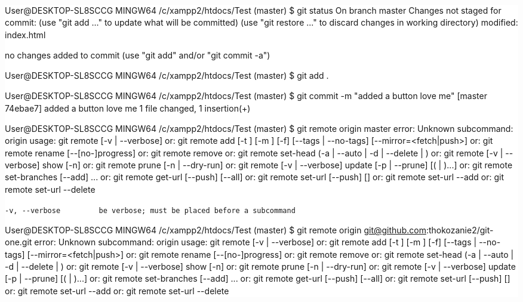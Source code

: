 User@DESKTOP-SL8SCCG MINGW64 /c/xampp2/htdocs/Test (master)
$ git status
On branch master
Changes not staged for commit:
  (use "git add <file>..." to update what will be committed)
  (use "git restore <file>..." to discard changes in working directory)
        modified:   index.html

no changes added to commit (use "git add" and/or "git commit -a")

User@DESKTOP-SL8SCCG MINGW64 /c/xampp2/htdocs/Test (master)
$ git add .

User@DESKTOP-SL8SCCG MINGW64 /c/xampp2/htdocs/Test (master)
$ git commit -m "added a button love me"
[master 74ebae7] added a button love me
 1 file changed, 1 insertion(+)

User@DESKTOP-SL8SCCG MINGW64 /c/xampp2/htdocs/Test (master)
$ git remote origin master
error: Unknown subcommand: origin
usage: git remote [-v | --verbose]
   or: git remote add [-t <branch>] [-m <master>] [-f] [--tags | --no-tags] [--mirror=<fetch|push>] <name> <url>
   or: git remote rename [--[no-]progress] <old> <new>
   or: git remote remove <name>
   or: git remote set-head <name> (-a | --auto | -d | --delete | <branch>)
   or: git remote [-v | --verbose] show [-n] <name>
   or: git remote prune [-n | --dry-run] <name>
   or: git remote [-v | --verbose] update [-p | --prune] [(<group> | <remote>)...]
   or: git remote set-branches [--add] <name> <branch>...
   or: git remote get-url [--push] [--all] <name>
   or: git remote set-url [--push] <name> <newurl> [<oldurl>]
   or: git remote set-url --add <name> <newurl>
   or: git remote set-url --delete <name> <url>

    -v, --verbose         be verbose; must be placed before a subcommand


User@DESKTOP-SL8SCCG MINGW64 /c/xampp2/htdocs/Test (master)
$ git remote origin git@github.com:thokozanie2/git-one.git
error: Unknown subcommand: origin
usage: git remote [-v | --verbose]
   or: git remote add [-t <branch>] [-m <master>] [-f] [--tags | --no-tags] [--mirror=<fetch|push>] <name> <url>
   or: git remote rename [--[no-]progress] <old> <new>
   or: git remote remove <name>
   or: git remote set-head <name> (-a | --auto | -d | --delete | <branch>)
   or: git remote [-v | --verbose] show [-n] <name>
   or: git remote prune [-n | --dry-run] <name>
   or: git remote [-v | --verbose] update [-p | --prune] [(<group> | <remote>)...]
   or: git remote set-branches [--add] <name> <branch>...
   or: git remote get-url [--push] [--all] <name>
   or: git remote set-url [--push] <name> <newurl> [<oldurl>]
   or: git remote set-url --add <name> <newurl>
   or: git remote set-url --delete <name> <url>
